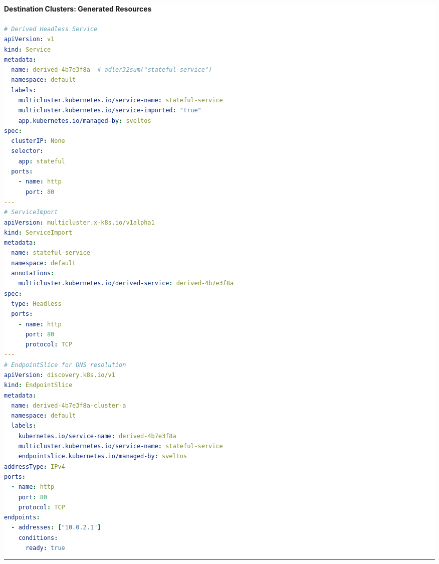 #### Destination Clusters: Generated Resources

```yaml
# Derived Headless Service
apiVersion: v1
kind: Service
metadata:
  name: derived-4b7e3f8a  # adler32sum("stateful-service")
  namespace: default
  labels:
    multicluster.kubernetes.io/service-name: stateful-service
    multicluster.kubernetes.io/service-imported: "true"
    app.kubernetes.io/managed-by: sveltos
spec:
  clusterIP: None
  selector:
    app: stateful
  ports:
    - name: http
      port: 80
---
# ServiceImport
apiVersion: multicluster.x-k8s.io/v1alpha1
kind: ServiceImport
metadata:
  name: stateful-service
  namespace: default
  annotations:
    multicluster.kubernetes.io/derived-service: derived-4b7e3f8a
spec:
  type: Headless
  ports:
    - name: http
      port: 80
      protocol: TCP
---
# EndpointSlice for DNS resolution
apiVersion: discovery.k8s.io/v1
kind: EndpointSlice
metadata:
  name: derived-4b7e3f8a-cluster-a
  namespace: default
  labels:
    kubernetes.io/service-name: derived-4b7e3f8a
    multicluster.kubernetes.io/service-name: stateful-service
    endpointslice.kubernetes.io/managed-by: sveltos
addressType: IPv4
ports:
  - name: http
    port: 80
    protocol: TCP
endpoints:
  - addresses: ["10.0.2.1"]
    conditions:
      ready: true
```

---